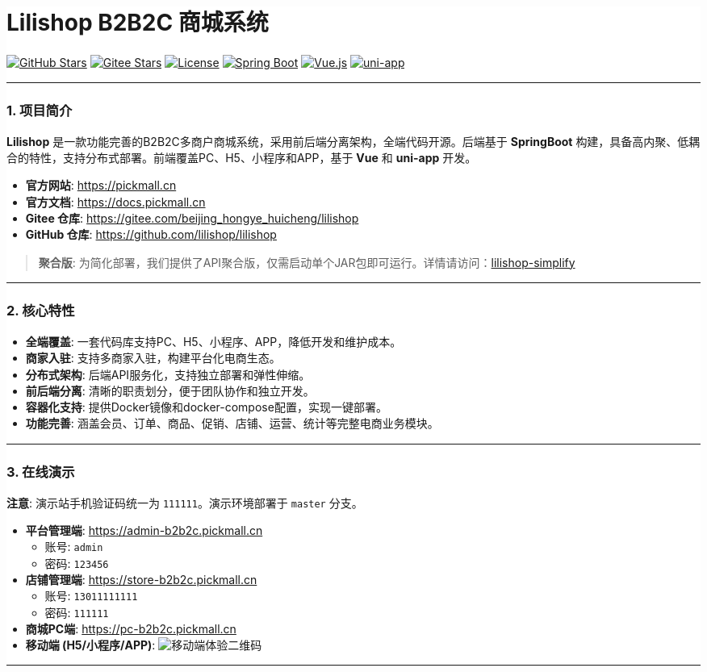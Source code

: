 # Lilishop B2B2C 商城系统

[![GitHub Stars](https://img.shields.io/github/stars/hongyehuicheng/lilishop.svg?style=social&logo=github)](https://github.com/hongyehuicheng/lilishop)
[![Gitee Stars](https://gitee.com/beijing_hongye_huicheng/lilishop/badge/star.svg?theme=dark)](https://gitee.com/beijing_hongye_huicheng/lilishop)
[![License](https://img.shields.io/badge/license-AGPL--3.0-blue.svg)](https://www.gnu.org/licenses/agpl-3.0.html)
[![Spring Boot](https://img.shields.io/badge/Spring%20Boot-2.7.18-brightgreen)](https://spring.io/projects/spring-boot)
[![Vue.js](https://img.shields.io/badge/Vue.js-2.x-green)](https://vuejs.org/)
[![uni-app](https://img.shields.io/badge/uni--app-3.x-green)](https://uniapp.dcloud.io/)

---

### 1. 项目简介

**Lilishop** 是一款功能完善的B2B2C多商户商城系统，采用前后端分离架构，全端代码开源。后端基于 **SpringBoot** 构建，具备高内聚、低耦合的特性，支持分布式部署。前端覆盖PC、H5、小程序和APP，基于 **Vue** 和 **uni-app** 开发。

-   **官方网站**: <https://pickmall.cn>
-   **官方文档**: <https://docs.pickmall.cn>
-   **Gitee 仓库**: <https://gitee.com/beijing_hongye_huicheng/lilishop>
-   **GitHub 仓库**: <https://github.com/lilishop/lilishop>

> **聚合版**: 为简化部署，我们提供了API聚合版，仅需启动单个JAR包即可运行。详情请访问：[lilishop-simplify](https://gitee.com/beijing_hongye_huicheng/lilishop-simplify)

---

### 2. 核心特性

-   **全端覆盖**: 一套代码库支持PC、H5、小程序、APP，降低开发和维护成本。
-   **商家入驻**: 支持多商家入驻，构建平台化电商生态。
-   **分布式架构**: 后端API服务化，支持独立部署和弹性伸缩。
-   **前后端分离**: 清晰的职责划分，便于团队协作和独立开发。
-   **容器化支持**: 提供Docker镜像和docker-compose配置，实现一键部署。
-   **功能完善**: 涵盖会员、订单、商品、促销、店铺、运营、统计等完整电商业务模块。

---

### 3. 在线演示

**注意**: 演示站手机验证码统一为 `111111`。演示环境部署于 `master` 分支。

-   **平台管理端**: <https://admin-b2b2c.pickmall.cn>
    -   账号: `admin`
    -   密码: `123456`
-   **店铺管理端**: <https://store-b2b2c.pickmall.cn>
    -   账号: `13011111111`
    -   密码: `111111`
-   **商城PC端**: <https://pc-b2b2c.pickmall.cn>
-   **移动端 (H5/小程序/APP)**:
    ![移动端体验二维码](https://static.pickmall.cn/images/h5-qrcode.png)

---